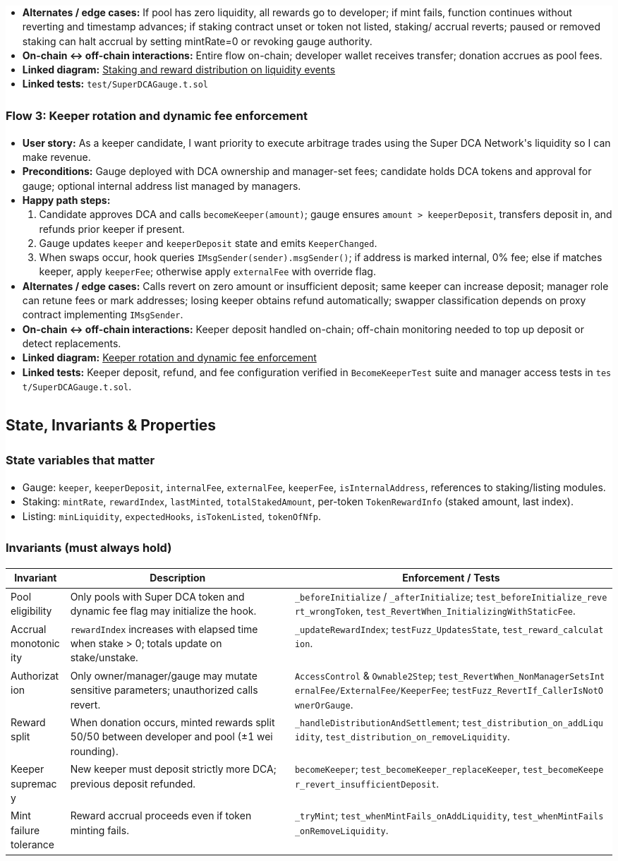 - **Alternates / edge cases:** If pool has zero liquidity, all rewards go to developer; if mint fails, function continues without reverting and timestamp advances; if staking contract unset or token not listed, staking/ accrual reverts; paused or removed staking can halt accrual by setting mintRate=0 or revoking gauge authority.
- **On-chain ↔ off-chain interactions:** Entire flow on-chain; developer wallet receives transfer; donation accrues as pool fees.
- **Linked diagram:** [Staking and reward distribution on liquidity events](./diagrams/stake-reward-distribution.md)
- **Linked tests:** `test/SuperDCAGauge.t.sol`

### Flow 3: Keeper rotation and dynamic fee enforcement
- **User story:** As a keeper candidate, I want priority to execute arbitrage trades using the Super DCA Network's liquidity so I can make revenue. 
- **Preconditions:** Gauge deployed with DCA ownership and manager-set fees; candidate holds DCA tokens and approval for gauge; optional internal address list managed by managers.
- **Happy path steps:**
  1. Candidate approves DCA and calls `becomeKeeper(amount)`; gauge ensures `amount > keeperDeposit`, transfers deposit in, and refunds prior keeper if present.
  2. Gauge updates `keeper` and `keeperDeposit` state and emits `KeeperChanged`.
  3. When swaps occur, hook queries `IMsgSender(sender).msgSender()`; if address is marked internal, 0% fee; else if matches keeper, apply `keeperFee`; otherwise apply `externalFee` with override flag.
- **Alternates / edge cases:** Calls revert on zero amount or insufficient deposit; same keeper can increase deposit; manager role can retune fees or mark addresses; losing keeper obtains refund automatically; swapper classification depends on proxy contract implementing `IMsgSender`.
- **On-chain ↔ off-chain interactions:** Keeper deposit handled on-chain; off-chain monitoring needed to top up deposit or detect replacements.
- **Linked diagram:** [Keeper rotation and dynamic fee enforcement](./diagrams/keeper-dynamic-fee.md)
- **Linked tests:** Keeper deposit, refund, and fee configuration verified in `BecomeKeeperTest` suite and manager access tests in `test/SuperDCAGauge.t.sol`.

## State, Invariants & Properties
### State variables that matter
  - Gauge: `keeper`, `keeperDeposit`, `internalFee`, `externalFee`, `keeperFee`, `isInternalAddress`, references to staking/listing modules.
  - Staking: `mintRate`, `rewardIndex`, `lastMinted`, `totalStakedAmount`, per-token `TokenRewardInfo` (staked amount, last index).
  - Listing: `minLiquidity`, `expectedHooks`, `isTokenListed`, `tokenOfNfp`.

### Invariants (must always hold)

Invariant | Description | Enforcement / Tests
-- | -- | --
Pool eligibility | Only pools with Super DCA token and dynamic fee flag may initialize the hook. | `_beforeInitialize` / `_afterInitialize`; `test_beforeInitialize_revert_wrongToken`, `test_RevertWhen_InitializingWithStaticFee`.
Accrual monotonicity | `rewardIndex` increases with elapsed time when stake > 0; totals update on stake/unstake. | `_updateRewardIndex`; `testFuzz_UpdatesState`, `test_reward_calculation`.
Authorization | Only owner/manager/gauge may mutate sensitive parameters; unauthorized calls revert. | `AccessControl` & `Ownable2Step`; `test_RevertWhen_NonManagerSetsInternalFee/ExternalFee/KeeperFee`; `testFuzz_RevertIf_CallerIsNotOwnerOrGauge`.
Reward split | When donation occurs, minted rewards split 50/50 between developer and pool (±1 wei rounding). | `_handleDistributionAndSettlement`; `test_distribution_on_addLiquidity`, `test_distribution_on_removeLiquidity`.
Keeper supremacy | New keeper must deposit strictly more DCA; previous deposit refunded. | `becomeKeeper`; `test_becomeKeeper_replaceKeeper`, `test_becomeKeeper_revert_insufficientDeposit`.
Mint failure tolerance | Reward accrual proceeds even if token minting fails. | `_tryMint`; `test_whenMintFails_onAddLiquidity`, `test_whenMintFails_onRemoveLiquidity`.
